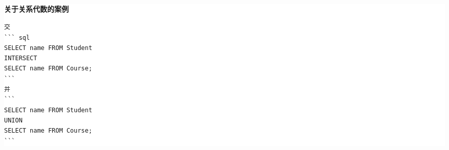 **关于关系代数的案例**

~~~ admonish example
交
``` sql
SELECT name FROM Student
INTERSECT
SELECT name FROM Course;
```
并
```
SELECT name FROM Student
UNION
SELECT name FROM Course;
```
~~~
